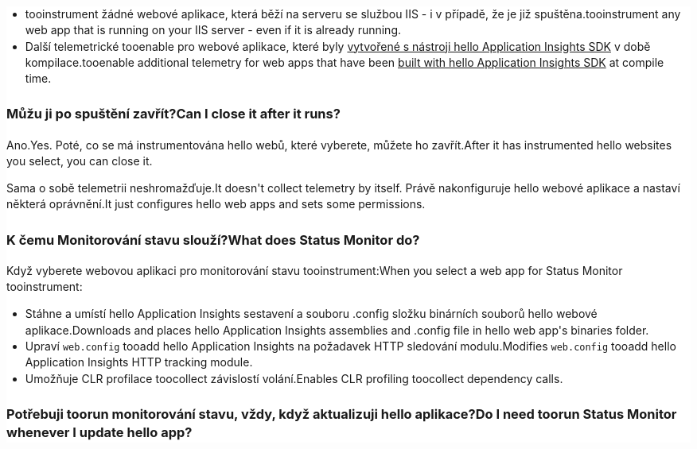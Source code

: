 * <span data-ttu-id="3f254-249">tooinstrument žádné webové aplikace, která běží na serveru se službou IIS - i v případě, že je již spuštěna.</span><span class="sxs-lookup"><span data-stu-id="3f254-249">tooinstrument any web app that is running on your IIS server - even if it is already running.</span></span>
* <span data-ttu-id="3f254-250">Další telemetrické tooenable pro webové aplikace, které byly [vytvořené s nástroji hello Application Insights SDK](app-insights-asp-net.md) v době kompilace.</span><span class="sxs-lookup"><span data-stu-id="3f254-250">tooenable additional telemetry for web apps that have been [built with hello Application Insights SDK](app-insights-asp-net.md) at compile time.</span></span> 

### <a name="can-i-close-it-after-it-runs"></a><span data-ttu-id="3f254-251">Můžu ji po spuštění zavřít?</span><span class="sxs-lookup"><span data-stu-id="3f254-251">Can I close it after it runs?</span></span>

<span data-ttu-id="3f254-252">Ano.</span><span class="sxs-lookup"><span data-stu-id="3f254-252">Yes.</span></span> <span data-ttu-id="3f254-253">Poté, co se má instrumentována hello webů, které vyberete, můžete ho zavřít.</span><span class="sxs-lookup"><span data-stu-id="3f254-253">After it has instrumented hello websites you select, you can close it.</span></span>

<span data-ttu-id="3f254-254">Sama o sobě telemetrii neshromažďuje.</span><span class="sxs-lookup"><span data-stu-id="3f254-254">It doesn't collect telemetry by itself.</span></span> <span data-ttu-id="3f254-255">Právě nakonfiguruje hello webové aplikace a nastaví některá oprávnění.</span><span class="sxs-lookup"><span data-stu-id="3f254-255">It just configures hello web apps and sets some permissions.</span></span>

### <a name="what-does-status-monitor-do"></a><span data-ttu-id="3f254-256">K čemu Monitorování stavu slouží?</span><span class="sxs-lookup"><span data-stu-id="3f254-256">What does Status Monitor do?</span></span>

<span data-ttu-id="3f254-257">Když vyberete webovou aplikaci pro monitorování stavu tooinstrument:</span><span class="sxs-lookup"><span data-stu-id="3f254-257">When you select a web app for Status Monitor tooinstrument:</span></span>

* <span data-ttu-id="3f254-258">Stáhne a umístí hello Application Insights sestavení a souboru .config složku binárních souborů hello webové aplikace.</span><span class="sxs-lookup"><span data-stu-id="3f254-258">Downloads and places hello Application Insights assemblies and .config file in hello web app's binaries folder.</span></span>
* <span data-ttu-id="3f254-259">Upraví `web.config` tooadd hello Application Insights na požadavek HTTP sledování modulu.</span><span class="sxs-lookup"><span data-stu-id="3f254-259">Modifies `web.config` tooadd hello Application Insights HTTP tracking module.</span></span>
* <span data-ttu-id="3f254-260">Umožňuje CLR profilace toocollect závislostí volání.</span><span class="sxs-lookup"><span data-stu-id="3f254-260">Enables CLR profiling toocollect dependency calls.</span></span>

### <a name="do-i-need-toorun-status-monitor-whenever-i-update-hello-app"></a><span data-ttu-id="3f254-261">Potřebuji toorun monitorování stavu, vždy, když aktualizuji hello aplikace?</span><span class="sxs-lookup"><span data-stu-id="3f254-261">Do I need toorun Status Monitor whenever I update hello app?</span></span>
